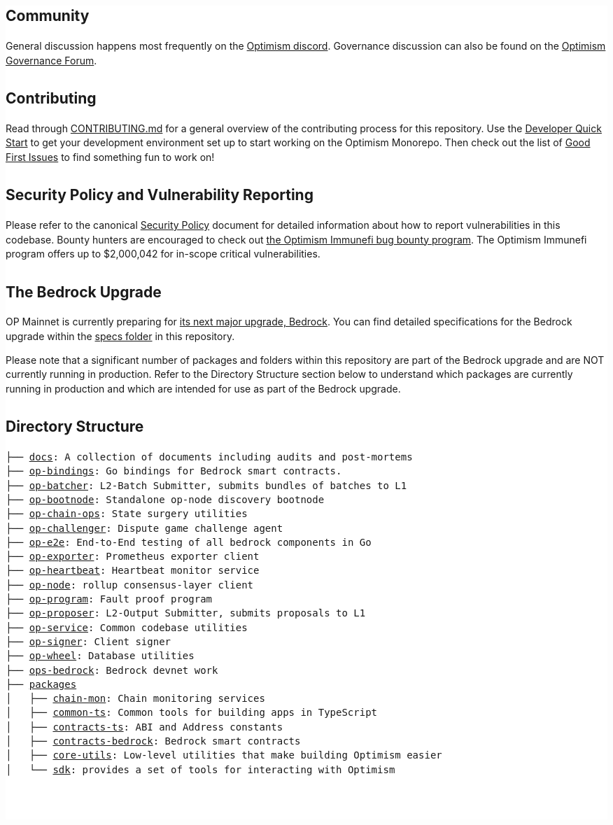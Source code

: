 ## Community

General discussion happens most frequently on the [Optimism discord](https://discord.gg/optimism).
Governance discussion can also be found on the [Optimism Governance Forum](https://gov.optimism.io/).

## Contributing

Read through [CONTRIBUTING.md](./CONTRIBUTING.md) for a general overview of the contributing process for this repository.
Use the [Developer Quick Start](./CONTRIBUTING.md#development-quick-start) to get your development environment set up to start working on the Optimism Monorepo.
Then check out the list of [Good First Issues](https://github.com/ethereum-optimism/optimism/contribute) to find something fun to work on!

## Security Policy and Vulnerability Reporting

Please refer to the canonical [Security Policy](https://github.com/ethereum-optimism/.github/blob/master/SECURITY.md) document for detailed information about how to report vulnerabilities in this codebase.
Bounty hunters are encouraged to check out [the Optimism Immunefi bug bounty program](https://immunefi.com/bounty/optimism/).
The Optimism Immunefi program offers up to $2,000,042 for in-scope critical vulnerabilities.

## The Bedrock Upgrade

OP Mainnet is currently preparing for [its next major upgrade, Bedrock](https://dev.optimism.io/introducing-optimism-bedrock/).
You can find detailed specifications for the Bedrock upgrade within the [specs folder](./specs) in this repository.

Please note that a significant number of packages and folders within this repository are part of the Bedrock upgrade and are NOT currently running in production.
Refer to the Directory Structure section below to understand which packages are currently running in production and which are intended for use as part of the Bedrock upgrade.

## Directory Structure

<pre>
├── <a href="./docs">docs</a>: A collection of documents including audits and post-mortems
├── <a href="./op-bindings">op-bindings</a>: Go bindings for Bedrock smart contracts.
├── <a href="./op-batcher">op-batcher</a>: L2-Batch Submitter, submits bundles of batches to L1
├── <a href="./op-bootnode">op-bootnode</a>: Standalone op-node discovery bootnode
├── <a href="./op-chain-ops">op-chain-ops</a>: State surgery utilities
├── <a href="./op-challenger">op-challenger</a>: Dispute game challenge agent
├── <a href="./op-e2e">op-e2e</a>: End-to-End testing of all bedrock components in Go
├── <a href="./op-exporter">op-exporter</a>: Prometheus exporter client
├── <a href="./op-heartbeat">op-heartbeat</a>: Heartbeat monitor service
├── <a href="./op-node">op-node</a>: rollup consensus-layer client
├── <a href="./op-program">op-program</a>: Fault proof program
├── <a href="./op-proposer">op-proposer</a>: L2-Output Submitter, submits proposals to L1
├── <a href="./op-service">op-service</a>: Common codebase utilities
├── <a href="./op-signer">op-signer</a>: Client signer
├── <a href="./op-wheel">op-wheel</a>: Database utilities
├── <a href="./ops-bedrock">ops-bedrock</a>: Bedrock devnet work
├── <a href="./packages">packages</a>
│   ├── <a href="./packages/chain-mon">chain-mon</a>: Chain monitoring services
│   ├── <a href="./packages/common-ts">common-ts</a>: Common tools for building apps in TypeScript
│   ├── <a href="./packages/contracts-ts">contracts-ts</a>: ABI and Address constants
│   ├── <a href="./packages/contracts-bedrock">contracts-bedrock</a>: Bedrock smart contracts
│   ├── <a href="./packages/core-utils">core-utils</a>: Low-level utilities that make building Optimism easier
│   └── <a href="./packages/sdk">sdk</a>: provides a set of tools for interacting with Optimism